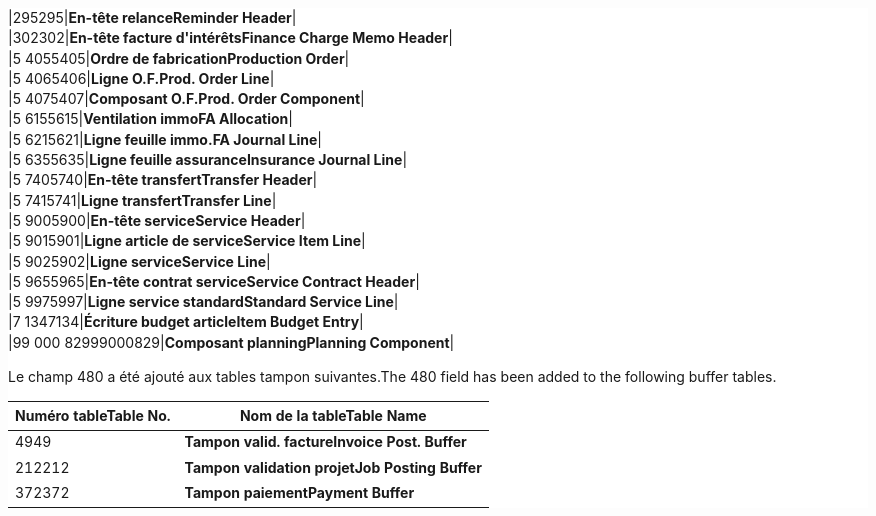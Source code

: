 |<span data-ttu-id="08a6b-383">295</span><span class="sxs-lookup"><span data-stu-id="08a6b-383">295</span></span>|<span data-ttu-id="08a6b-384">**En-tête relance**</span><span class="sxs-lookup"><span data-stu-id="08a6b-384">**Reminder Header**</span></span>|  
|<span data-ttu-id="08a6b-385">302</span><span class="sxs-lookup"><span data-stu-id="08a6b-385">302</span></span>|<span data-ttu-id="08a6b-386">**En-tête facture d'intérêts**</span><span class="sxs-lookup"><span data-stu-id="08a6b-386">**Finance Charge Memo Header**</span></span>|  
|<span data-ttu-id="08a6b-387">5 405</span><span class="sxs-lookup"><span data-stu-id="08a6b-387">5405</span></span>|<span data-ttu-id="08a6b-388">**Ordre de fabrication**</span><span class="sxs-lookup"><span data-stu-id="08a6b-388">**Production Order**</span></span>|  
|<span data-ttu-id="08a6b-389">5 406</span><span class="sxs-lookup"><span data-stu-id="08a6b-389">5406</span></span>|<span data-ttu-id="08a6b-390">**Ligne O.F.**</span><span class="sxs-lookup"><span data-stu-id="08a6b-390">**Prod. Order Line**</span></span>|  
|<span data-ttu-id="08a6b-391">5 407</span><span class="sxs-lookup"><span data-stu-id="08a6b-391">5407</span></span>|<span data-ttu-id="08a6b-392">**Composant O.F.**</span><span class="sxs-lookup"><span data-stu-id="08a6b-392">**Prod. Order Component**</span></span>|  
|<span data-ttu-id="08a6b-393">5 615</span><span class="sxs-lookup"><span data-stu-id="08a6b-393">5615</span></span>|<span data-ttu-id="08a6b-394">**Ventilation immo**</span><span class="sxs-lookup"><span data-stu-id="08a6b-394">**FA Allocation**</span></span>|  
|<span data-ttu-id="08a6b-395">5 621</span><span class="sxs-lookup"><span data-stu-id="08a6b-395">5621</span></span>|<span data-ttu-id="08a6b-396">**Ligne feuille immo.**</span><span class="sxs-lookup"><span data-stu-id="08a6b-396">**FA Journal Line**</span></span>|  
|<span data-ttu-id="08a6b-397">5 635</span><span class="sxs-lookup"><span data-stu-id="08a6b-397">5635</span></span>|<span data-ttu-id="08a6b-398">**Ligne feuille assurance**</span><span class="sxs-lookup"><span data-stu-id="08a6b-398">**Insurance Journal Line**</span></span>|  
|<span data-ttu-id="08a6b-399">5 740</span><span class="sxs-lookup"><span data-stu-id="08a6b-399">5740</span></span>|<span data-ttu-id="08a6b-400">**En-tête transfert**</span><span class="sxs-lookup"><span data-stu-id="08a6b-400">**Transfer Header**</span></span>|  
|<span data-ttu-id="08a6b-401">5 741</span><span class="sxs-lookup"><span data-stu-id="08a6b-401">5741</span></span>|<span data-ttu-id="08a6b-402">**Ligne transfert**</span><span class="sxs-lookup"><span data-stu-id="08a6b-402">**Transfer Line**</span></span>|  
|<span data-ttu-id="08a6b-403">5 900</span><span class="sxs-lookup"><span data-stu-id="08a6b-403">5900</span></span>|<span data-ttu-id="08a6b-404">**En-tête service**</span><span class="sxs-lookup"><span data-stu-id="08a6b-404">**Service Header**</span></span>|  
|<span data-ttu-id="08a6b-405">5 901</span><span class="sxs-lookup"><span data-stu-id="08a6b-405">5901</span></span>|<span data-ttu-id="08a6b-406">**Ligne article de service**</span><span class="sxs-lookup"><span data-stu-id="08a6b-406">**Service Item Line**</span></span>|  
|<span data-ttu-id="08a6b-407">5 902</span><span class="sxs-lookup"><span data-stu-id="08a6b-407">5902</span></span>|<span data-ttu-id="08a6b-408">**Ligne service**</span><span class="sxs-lookup"><span data-stu-id="08a6b-408">**Service Line**</span></span>|  
|<span data-ttu-id="08a6b-409">5 965</span><span class="sxs-lookup"><span data-stu-id="08a6b-409">5965</span></span>|<span data-ttu-id="08a6b-410">**En-tête contrat service**</span><span class="sxs-lookup"><span data-stu-id="08a6b-410">**Service Contract Header**</span></span>|  
|<span data-ttu-id="08a6b-411">5 997</span><span class="sxs-lookup"><span data-stu-id="08a6b-411">5997</span></span>|<span data-ttu-id="08a6b-412">**Ligne service standard**</span><span class="sxs-lookup"><span data-stu-id="08a6b-412">**Standard Service Line**</span></span>|  
|<span data-ttu-id="08a6b-413">7 134</span><span class="sxs-lookup"><span data-stu-id="08a6b-413">7134</span></span>|<span data-ttu-id="08a6b-414">**Écriture budget article**</span><span class="sxs-lookup"><span data-stu-id="08a6b-414">**Item Budget Entry**</span></span>|  
|<span data-ttu-id="08a6b-415">99 000 829</span><span class="sxs-lookup"><span data-stu-id="08a6b-415">99000829</span></span>|<span data-ttu-id="08a6b-416">**Composant planning**</span><span class="sxs-lookup"><span data-stu-id="08a6b-416">**Planning Component**</span></span>|  

 <span data-ttu-id="08a6b-417">Le champ 480 a été ajouté aux tables tampon suivantes.</span><span class="sxs-lookup"><span data-stu-id="08a6b-417">The 480 field has been added to the following buffer tables.</span></span>  

|<span data-ttu-id="08a6b-418">Numéro table</span><span class="sxs-lookup"><span data-stu-id="08a6b-418">Table No.</span></span>|<span data-ttu-id="08a6b-419">Nom de la table</span><span class="sxs-lookup"><span data-stu-id="08a6b-419">Table Name</span></span>|  
|---------------|----------------|  
|<span data-ttu-id="08a6b-420">49</span><span class="sxs-lookup"><span data-stu-id="08a6b-420">49</span></span>|<span data-ttu-id="08a6b-421">**Tampon valid. facture**</span><span class="sxs-lookup"><span data-stu-id="08a6b-421">**Invoice Post. Buffer**</span></span>|  
|<span data-ttu-id="08a6b-422">212</span><span class="sxs-lookup"><span data-stu-id="08a6b-422">212</span></span>|<span data-ttu-id="08a6b-423">**Tampon validation projet**</span><span class="sxs-lookup"><span data-stu-id="08a6b-423">**Job Posting Buffer**</span></span>|  
|<span data-ttu-id="08a6b-424">372</span><span class="sxs-lookup"><span data-stu-id="08a6b-424">372</span></span>|<span data-ttu-id="08a6b-425">**Tampon paiement**</span><span class="sxs-lookup"><span data-stu-id="08a6b-425">**Payment Buffer**</span></span>|  